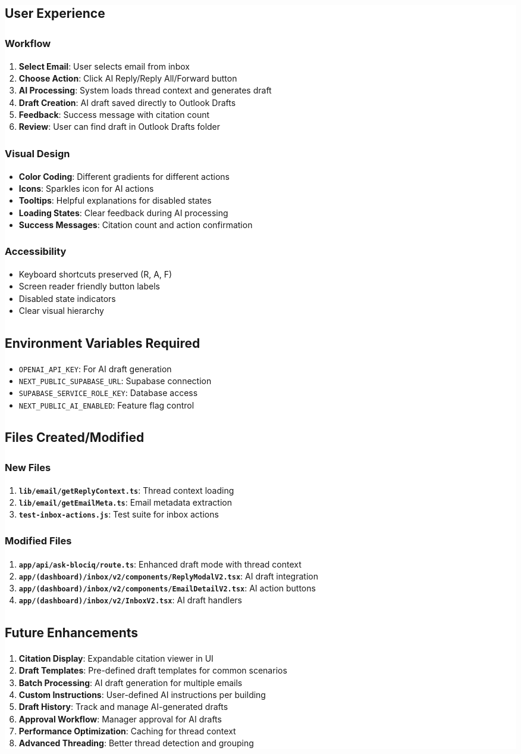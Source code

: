 ## User Experience

### Workflow
1. **Select Email**: User selects email from inbox
2. **Choose Action**: Click AI Reply/Reply All/Forward button
3. **AI Processing**: System loads thread context and generates draft
4. **Draft Creation**: AI draft saved directly to Outlook Drafts
5. **Feedback**: Success message with citation count
6. **Review**: User can find draft in Outlook Drafts folder

### Visual Design
- **Color Coding**: Different gradients for different actions
- **Icons**: Sparkles icon for AI actions
- **Tooltips**: Helpful explanations for disabled states
- **Loading States**: Clear feedback during AI processing
- **Success Messages**: Citation count and action confirmation

### Accessibility
- Keyboard shortcuts preserved (R, A, F)
- Screen reader friendly button labels
- Disabled state indicators
- Clear visual hierarchy

## Environment Variables Required

- `OPENAI_API_KEY`: For AI draft generation
- `NEXT_PUBLIC_SUPABASE_URL`: Supabase connection
- `SUPABASE_SERVICE_ROLE_KEY`: Database access
- `NEXT_PUBLIC_AI_ENABLED`: Feature flag control

## Files Created/Modified

### New Files
1. **`lib/email/getReplyContext.ts`**: Thread context loading
2. **`lib/email/getEmailMeta.ts`**: Email metadata extraction
3. **`test-inbox-actions.js`**: Test suite for inbox actions

### Modified Files
1. **`app/api/ask-blociq/route.ts`**: Enhanced draft mode with thread context
2. **`app/(dashboard)/inbox/v2/components/ReplyModalV2.tsx`**: AI draft integration
3. **`app/(dashboard)/inbox/v2/components/EmailDetailV2.tsx`**: AI action buttons
4. **`app/(dashboard)/inbox/v2/InboxV2.tsx`**: AI draft handlers

## Future Enhancements

1. **Citation Display**: Expandable citation viewer in UI
2. **Draft Templates**: Pre-defined draft templates for common scenarios
3. **Batch Processing**: AI draft generation for multiple emails
4. **Custom Instructions**: User-defined AI instructions per building
5. **Draft History**: Track and manage AI-generated drafts
6. **Approval Workflow**: Manager approval for AI drafts
7. **Performance Optimization**: Caching for thread context
8. **Advanced Threading**: Better thread detection and grouping
